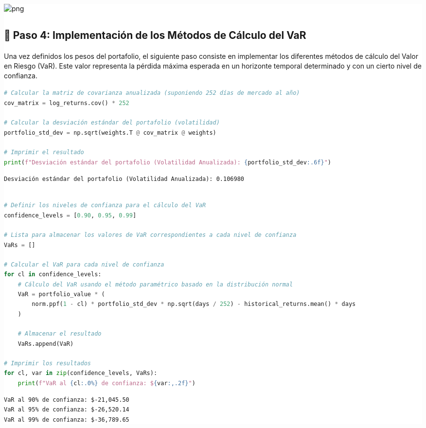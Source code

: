 
    
![png](Var_Methods_files/Var_Methods_41_0.png)
    


## 📌 Paso 4: Implementación de los Métodos de Cálculo del VaR
Una vez definidos los pesos del portafolio, el siguiente paso consiste en implementar los diferentes métodos de cálculo del Valor en Riesgo (VaR). Este valor representa la pérdida máxima esperada en un horizonte temporal determinado y con un cierto nivel de confianza.


```python
# Calcular la matriz de covarianza anualizada (suponiendo 252 días de mercado al año)
cov_matrix = log_returns.cov() * 252

# Calcular la desviación estándar del portafolio (volatilidad)
portfolio_std_dev = np.sqrt(weights.T @ cov_matrix @ weights)

# Imprimir el resultado
print(f"Desviación estándar del portafolio (Volatilidad Anualizada): {portfolio_std_dev:.6f}")

```

    Desviación estándar del portafolio (Volatilidad Anualizada): 0.106980
    


```python

# Definir los niveles de confianza para el cálculo del VaR
confidence_levels = [0.90, 0.95, 0.99]

# Lista para almacenar los valores de VaR correspondientes a cada nivel de confianza
VaRs = []

# Calcular el VaR para cada nivel de confianza
for cl in confidence_levels:
    # Cálculo del VaR usando el método paramétrico basado en la distribución normal
    VaR = portfolio_value * (
        norm.ppf(1 - cl) * portfolio_std_dev * np.sqrt(days / 252) - historical_returns.mean() * days
    )
    
    # Almacenar el resultado
    VaRs.append(VaR)

# Imprimir los resultados
for cl, var in zip(confidence_levels, VaRs):
    print(f"VaR al {cl:.0%} de confianza: ${var:,.2f}")

```

    VaR al 90% de confianza: $-21,045.50
    VaR al 95% de confianza: $-26,520.14
    VaR al 99% de confianza: $-36,789.65
    